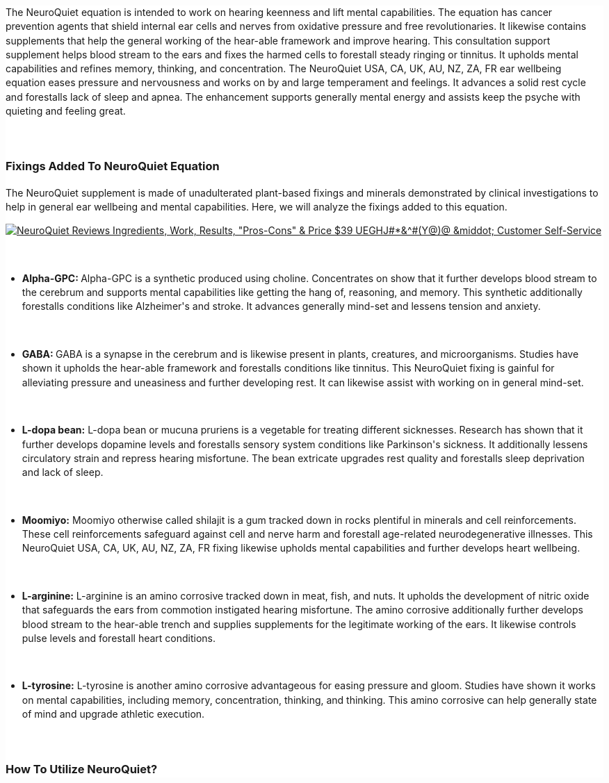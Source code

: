 <p>The NeuroQuiet equation is intended to work on hearing keenness and lift mental capabilities. The equation has cancer prevention agents that shield internal ear cells and nerves from oxidative pressure and free revolutionaries. It likewise contains supplements that help the general working of the hear-able framework and improve hearing. This consultation support supplement helps blood stream to the ears and fixes the harmed cells to forestall steady ringing or tinnitus. It upholds mental capabilities and refines memory, thinking, and concentration. The NeuroQuiet USA, CA, UK, AU, NZ, ZA, FR ear wellbeing equation eases pressure and nervousness and works on by and large temperament and feelings. It advances a solid rest cycle and forestalls lack of sleep and apnea. The enhancement supports generally mental energy and assists keep the psyche with quieting and feeling great.</p>
<p>&nbsp;</p>
<h3><strong>Fixings Added To NeuroQuiet Equation</strong></h3>
<p>The NeuroQuiet supplement is made of unadulterated plant-based fixings and minerals demonstrated by clinical investigations to help in general ear wellbeing and mental capabilities. Here, we will analyze the fixings added to this equation.</p>
<p><a href="https://neuroquietdrops.com/get/offers/"><img src="https://blogger.googleusercontent.com/img/b/R29vZ2xl/AVvXsEgMi_vbx23Awq2nx4MFU3YYAv9sBA6Ur9KQD0l9ALsUt_R_tZIpaDwfQBJJpwDRNQ_SwiUMW_W9IBaJqhf-Sroy7mQY5SQjafT1zNxnuV-B1OQSXV_tN9Iby0QLbRf0JPrJz97SZtZhvm4cpSAKvsz6WhWbDNTW6-2OvoDGXuMHVT5bIxScNBFF2EGM2HGh/w640-h302/NeuroQuiet%20Hearing%20Support%20buy.png" alt="NeuroQuiet Reviews Ingredients, Work, Results, &quot;Pros-Cons&quot; &amp; Price $39  UEGHJ#*&amp;^#(Y@)@ &amp;middot; Customer Self-Service" border="0" /></a></p>
<p>&nbsp;</p>
<ul>
<li><strong>Alpha-GPC:&nbsp;</strong>Alpha-GPC is a synthetic produced using choline. Concentrates on show that it further develops blood stream to the cerebrum and supports mental capabilities like getting the hang of, reasoning, and memory. This synthetic additionally forestalls conditions like Alzheimer's and stroke. It advances generally mind-set and lessens tension and anxiety.</li>
</ul>
<p>&nbsp;</p>
<ul>
<li><strong>GABA:&nbsp;</strong>GABA is a synapse in the cerebrum and is likewise present in plants, creatures, and microorganisms. Studies have shown it upholds the hear-able framework and forestalls conditions like tinnitus. This NeuroQuiet fixing is gainful for alleviating pressure and uneasiness and further developing rest. It can likewise assist with working on in general mind-set.</li>
</ul>
<p>&nbsp;</p>
<ul>
<li><strong>L-dopa bean:</strong>&nbsp;L-dopa bean or mucuna pruriens is a vegetable for treating different sicknesses. Research has shown that it further develops dopamine levels and forestalls sensory system conditions like Parkinson's sickness. It additionally lessens circulatory strain and repress hearing misfortune. The bean extricate upgrades rest quality and forestalls sleep deprivation and lack of sleep.</li>
</ul>
<p>&nbsp;</p>
<ul>
<li><strong>Moomiyo:</strong>&nbsp;Moomiyo otherwise called shilajit is a gum tracked down in rocks plentiful in minerals and cell reinforcements. These cell reinforcements safeguard against cell and nerve harm and forestall age-related neurodegenerative illnesses. This NeuroQuiet USA, CA, UK, AU, NZ, ZA, FR fixing likewise upholds mental capabilities and further develops heart wellbeing.</li>
</ul>
<p>&nbsp;</p>
<ul>
<li><strong>L-arginine:</strong>&nbsp;L-arginine is an amino corrosive tracked down in meat, fish, and nuts. It upholds the development of nitric oxide that safeguards the ears from commotion instigated hearing misfortune. The amino corrosive additionally further develops blood stream to the hear-able trench and supplies supplements for the legitimate working of the ears. It likewise controls pulse levels and forestall heart conditions.</li>
</ul>
<p>&nbsp;</p>
<ul>
<li><strong>L-tyrosine:</strong>&nbsp;L-tyrosine is another amino corrosive advantageous for easing pressure and gloom. Studies have shown it works on mental capabilities, including memory, concentration, thinking, and thinking. This amino corrosive can help generally state of mind and upgrade athletic execution.</li>
</ul>
<p>&nbsp;</p>
<h3><strong>How To Utilize NeuroQuiet?</strong></h3>
